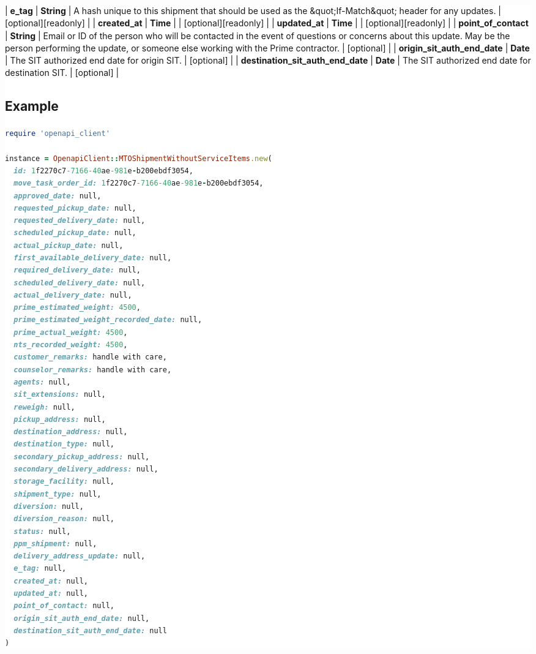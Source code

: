 | **e_tag** | **String** | A hash unique to this shipment that should be used as the \&quot;If-Match\&quot; header for any updates. | [optional][readonly] |
| **created_at** | **Time** |  | [optional][readonly] |
| **updated_at** | **Time** |  | [optional][readonly] |
| **point_of_contact** | **String** | Email or ID of the person who will be contacted in the event of questions or concerns about this update. May be the person performing the update, or someone else working with the Prime contractor.  | [optional] |
| **origin_sit_auth_end_date** | **Date** | The SIT authorized end date for origin SIT. | [optional] |
| **destination_sit_auth_end_date** | **Date** | The SIT authorized end date for destination SIT. | [optional] |

## Example

```ruby
require 'openapi_client'

instance = OpenapiClient::MTOShipmentWithoutServiceItems.new(
  id: 1f2270c7-7166-40ae-981e-b200ebdf3054,
  move_task_order_id: 1f2270c7-7166-40ae-981e-b200ebdf3054,
  approved_date: null,
  requested_pickup_date: null,
  requested_delivery_date: null,
  scheduled_pickup_date: null,
  actual_pickup_date: null,
  first_available_delivery_date: null,
  required_delivery_date: null,
  scheduled_delivery_date: null,
  actual_delivery_date: null,
  prime_estimated_weight: 4500,
  prime_estimated_weight_recorded_date: null,
  prime_actual_weight: 4500,
  nts_recorded_weight: 4500,
  customer_remarks: handle with care,
  counselor_remarks: handle with care,
  agents: null,
  sit_extensions: null,
  reweigh: null,
  pickup_address: null,
  destination_address: null,
  destination_type: null,
  secondary_pickup_address: null,
  secondary_delivery_address: null,
  storage_facility: null,
  shipment_type: null,
  diversion: null,
  diversion_reason: null,
  status: null,
  ppm_shipment: null,
  delivery_address_update: null,
  e_tag: null,
  created_at: null,
  updated_at: null,
  point_of_contact: null,
  origin_sit_auth_end_date: null,
  destination_sit_auth_end_date: null
)
```

